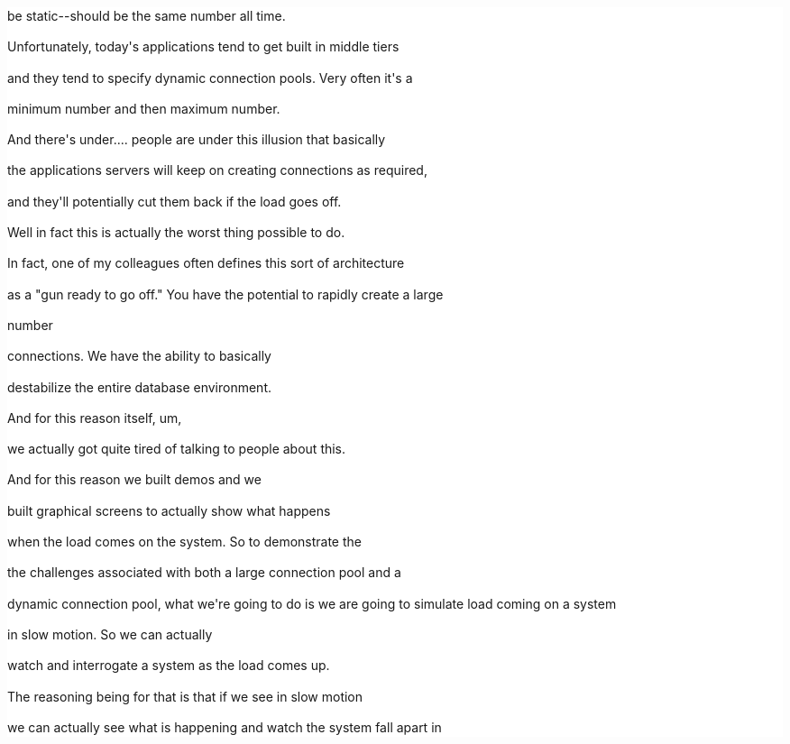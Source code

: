 be static--should be the same number all
time.

Unfortunately, today's applications
tend to get built in middle tiers

and they tend to specify dynamic
connection pools. Very often it's a

minimum number and then maximum number.

And there's under.... people are under this illusion that basically

the applications servers will keep on
creating connections as required,

and they'll potentially cut them back if the load goes off.

Well in fact this is actually the worst
thing possible to do.

In fact, one of my colleagues often defines this sort of architecture

as a "gun ready to go off." You have the
potential to rapidly create a large

number

connections. We have the ability to
basically

destabilize the entire database
environment.

And for this reason itself, um,

we actually got quite tired of talking to
people about this.

And for this reason we built demos and
we

built graphical screens to actually show
what happens

when the load comes on the system. So to
demonstrate the

the challenges associated with both a
large connection pool and a

dynamic connection pool, what we're going to do is we are going to simulate load coming on a system

in slow motion. So we can actually

watch and interrogate a system  as the load comes up.

The reasoning being for that is that if we see in slow motion



we can actually see what is happening
and watch the system fall apart in
